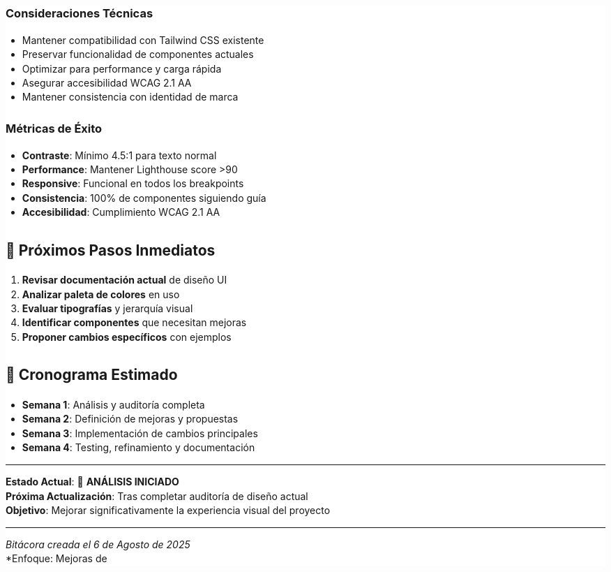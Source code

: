 ### Consideraciones Técnicas
- Mantener compatibilidad con Tailwind CSS existente
- Preservar funcionalidad de componentes actuales
- Optimizar para performance y carga rápida
- Asegurar accesibilidad WCAG 2.1 AA
- Mantener consistencia con identidad de marca

### Métricas de Éxito
- **Contraste**: Mínimo 4.5:1 para texto normal
- **Performance**: Mantener Lighthouse score >90
- **Responsive**: Funcional en todos los breakpoints
- **Consistencia**: 100% de componentes siguiendo guía
- **Accesibilidad**: Cumplimiento WCAG 2.1 AA

## 🎯 Próximos Pasos Inmediatos

1. **Revisar documentación actual** de diseño UI
2. **Analizar paleta de colores** en uso
3. **Evaluar tipografías** y jerarquía visual
4. **Identificar componentes** que necesitan mejoras
5. **Proponer cambios específicos** con ejemplos

## 📅 Cronograma Estimado

- **Semana 1**: Análisis y auditoría completa
- **Semana 2**: Definición de mejoras y propuestas
- **Semana 3**: Implementación de cambios principales
- **Semana 4**: Testing, refinamiento y documentación

---

**Estado Actual**: 🎨 **ANÁLISIS INICIADO**  
**Próxima Actualización**: Tras completar auditoría de diseño actual  
**Objetivo**: Mejorar significativamente la experiencia visual del proyecto

---

*Bitácora creada el 6 de Agosto de 2025*  
*Enfoque: Mejoras de